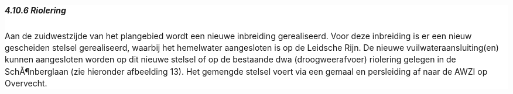 ##### 4\.10\.6 Riolering

Aan de zuidwestzijde van het plangebied wordt een nieuwe inbreiding gerealiseerd. Voor deze inbreiding is er een nieuw gescheiden stelsel gerealiseerd, waarbij het hemelwater aangesloten is op de Leidsche Rijn. De nieuwe vuilwateraansluiting(en) kunnen aangesloten worden op dit nieuwe stelsel of op de bestaande dwa (droogweerafvoer) riolering gelegen in de SchÃ¶nberglaan (zie hieronder afbeelding 13\). Het gemengde stelsel voert via een gemaal en persleiding af naar de AWZI op Overvecht.

